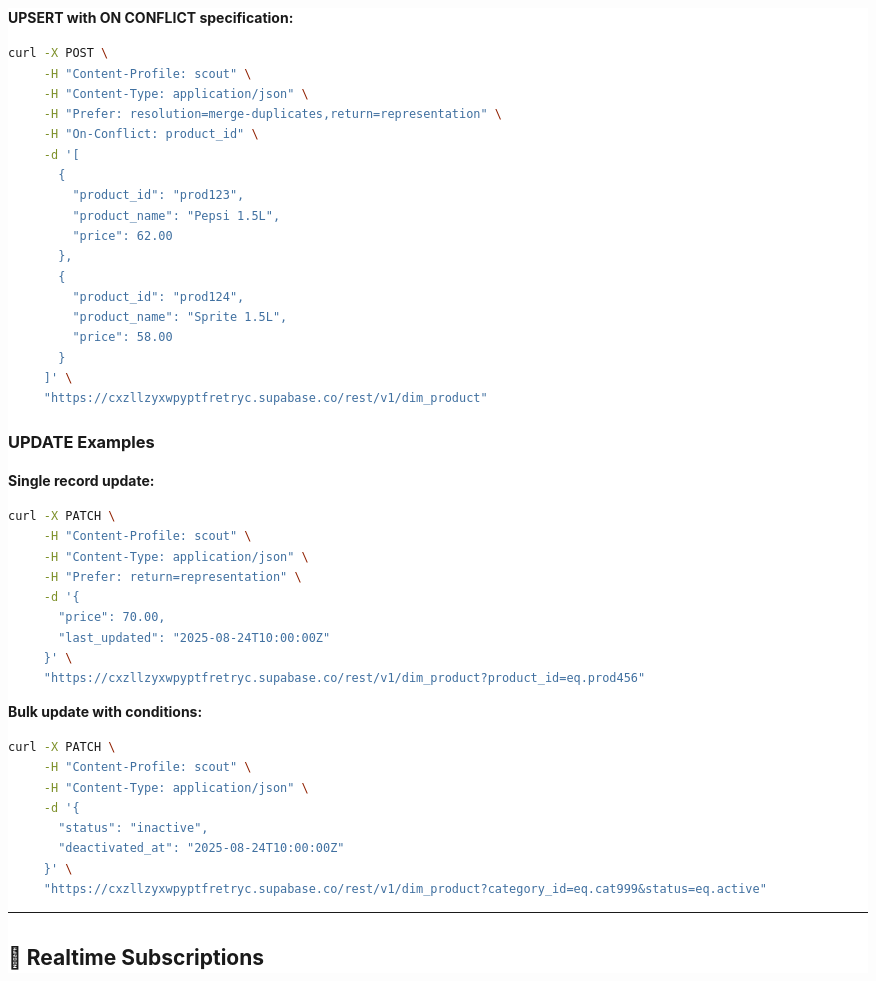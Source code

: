 **UPSERT with ON CONFLICT specification:**
```bash
curl -X POST \
     -H "Content-Profile: scout" \
     -H "Content-Type: application/json" \
     -H "Prefer: resolution=merge-duplicates,return=representation" \
     -H "On-Conflict: product_id" \
     -d '[
       {
         "product_id": "prod123",
         "product_name": "Pepsi 1.5L",
         "price": 62.00
       },
       {
         "product_id": "prod124", 
         "product_name": "Sprite 1.5L",
         "price": 58.00
       }
     ]' \
     "https://cxzllzyxwpyptfretryc.supabase.co/rest/v1/dim_product"
```

### UPDATE Examples

**Single record update:**
```bash
curl -X PATCH \
     -H "Content-Profile: scout" \
     -H "Content-Type: application/json" \
     -H "Prefer: return=representation" \
     -d '{
       "price": 70.00,
       "last_updated": "2025-08-24T10:00:00Z"
     }' \
     "https://cxzllzyxwpyptfretryc.supabase.co/rest/v1/dim_product?product_id=eq.prod456"
```

**Bulk update with conditions:**
```bash
curl -X PATCH \
     -H "Content-Profile: scout" \
     -H "Content-Type: application/json" \
     -d '{
       "status": "inactive",
       "deactivated_at": "2025-08-24T10:00:00Z"
     }' \
     "https://cxzllzyxwpyptfretryc.supabase.co/rest/v1/dim_product?category_id=eq.cat999&status=eq.active"
```

---

## 🔄 Realtime Subscriptions
